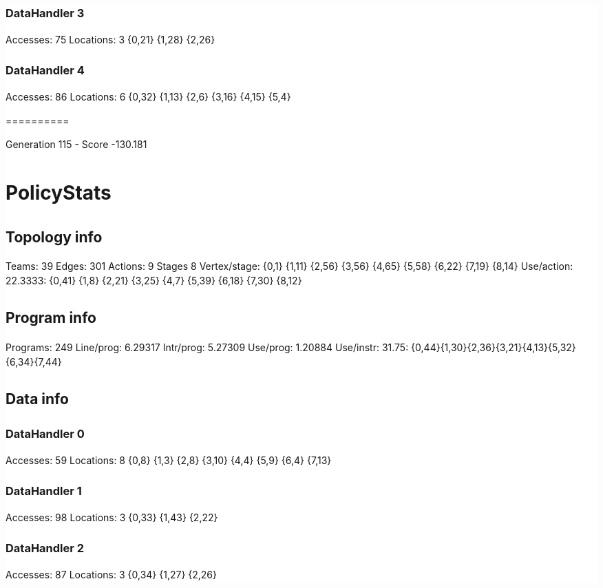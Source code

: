 ### DataHandler 3
Accesses:	75
Locations:	3
{0,21} {1,28} {2,26} 

### DataHandler 4
Accesses:	86
Locations:	6
{0,32} {1,13} {2,6} {3,16} {4,15} {5,4} 


==========

Generation 115 - Score -130.181

# PolicyStats
## Topology info
Teams:		39
Edges:		301
Actions:	9
Stages		8
Vertex/stage:	{0,1} {1,11} {2,56} {3,56} {4,65} {5,58} {6,22} {7,19} {8,14} 
Use/action:	22.3333: {0,41} {1,8} {2,21} {3,25} {4,7} {5,39} {6,18} {7,30} {8,12} 

## Program info
Programs:	249
Line/prog:	6.29317
Intr/prog:	5.27309
Use/prog:	1.20884
Use/instr:	31.75: {0,44}{1,30}{2,36}{3,21}{4,13}{5,32}{6,34}{7,44}

## Data info

### DataHandler 0
Accesses:	59
Locations:	8
{0,8} {1,3} {2,8} {3,10} {4,4} {5,9} {6,4} {7,13} 

### DataHandler 1
Accesses:	98
Locations:	3
{0,33} {1,43} {2,22} 

### DataHandler 2
Accesses:	87
Locations:	3
{0,34} {1,27} {2,26} 
